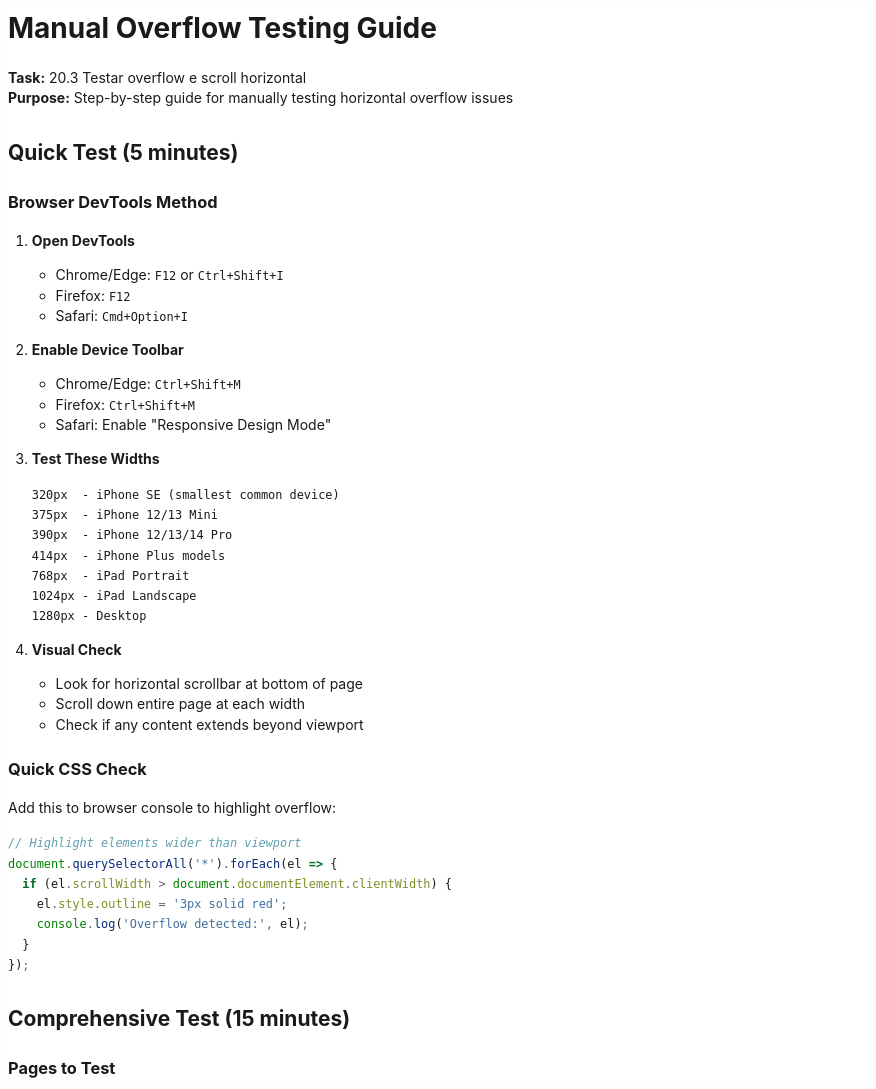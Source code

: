 # Manual Overflow Testing Guide

**Task:** 20.3 Testar overflow e scroll horizontal  
**Purpose:** Step-by-step guide for manually testing horizontal overflow issues

## Quick Test (5 minutes)

### Browser DevTools Method

1. **Open DevTools**
   - Chrome/Edge: `F12` or `Ctrl+Shift+I`
   - Firefox: `F12`
   - Safari: `Cmd+Option+I`

2. **Enable Device Toolbar**
   - Chrome/Edge: `Ctrl+Shift+M`
   - Firefox: `Ctrl+Shift+M`
   - Safari: Enable "Responsive Design Mode"

3. **Test These Widths**
   ```
   320px  - iPhone SE (smallest common device)
   375px  - iPhone 12/13 Mini
   390px  - iPhone 12/13/14 Pro
   414px  - iPhone Plus models
   768px  - iPad Portrait
   1024px - iPad Landscape
   1280px - Desktop
   ```

4. **Visual Check**
   - Look for horizontal scrollbar at bottom of page
   - Scroll down entire page at each width
   - Check if any content extends beyond viewport

### Quick CSS Check

Add this to browser console to highlight overflow:

```javascript
// Highlight elements wider than viewport
document.querySelectorAll('*').forEach(el => {
  if (el.scrollWidth > document.documentElement.clientWidth) {
    el.style.outline = '3px solid red';
    console.log('Overflow detected:', el);
  }
});
```

## Comprehensive Test (15 minutes)

### Pages to Test
